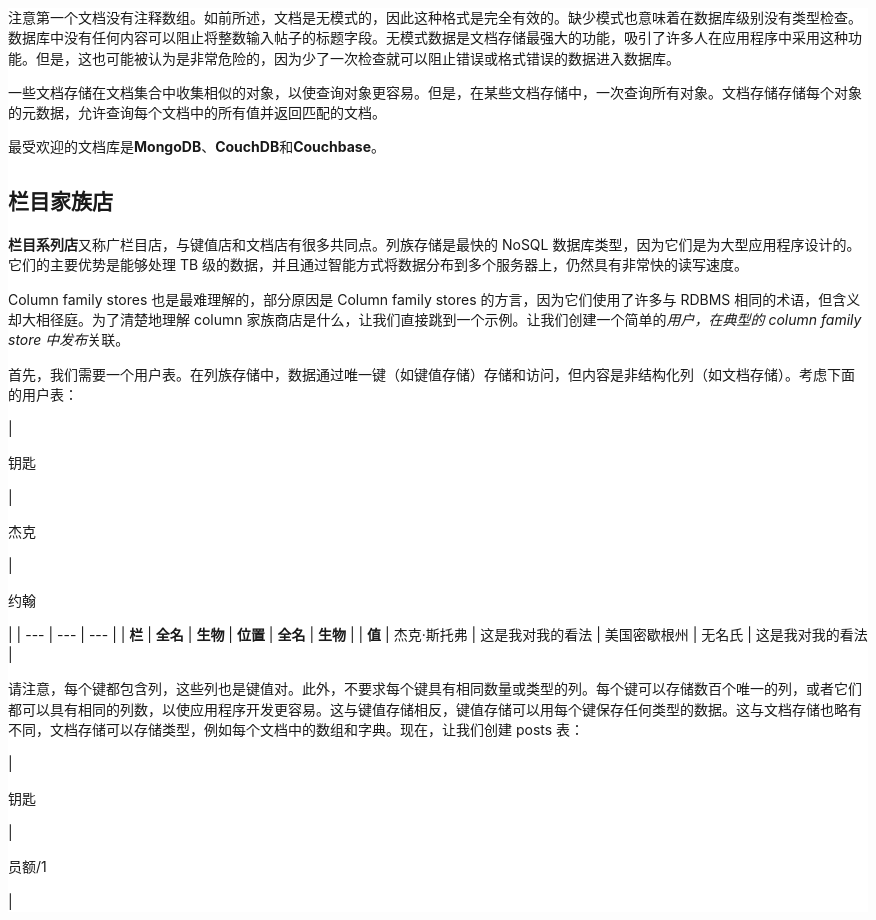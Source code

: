 注意第一个文档没有注释数组。如前所述，文档是无模式的，因此这种格式是完全有效的。缺少模式也意味着在数据库级别没有类型检查。数据库中没有任何内容可以阻止将整数输入帖子的标题字段。无模式数据是文档存储最强大的功能，吸引了许多人在应用程序中采用这种功能。但是，这也可能被认为是非常危险的，因为少了一次检查就可以阻止错误或格式错误的数据进入数据库。

一些文档存储在文档集合中收集相似的对象，以使查询对象更容易。但是，在某些文档存储中，一次查询所有对象。文档存储存储每个对象的元数据，允许查询每个文档中的所有值并返回匹配的文档。

最受欢迎的文档库是**MongoDB**、**CouchDB**和**Couchbase**。

## 栏目家族店

**栏目系列店**又称广栏目店，与键值店和文档店有很多共同点。列族存储是最快的 NoSQL 数据库类型，因为它们是为大型应用程序设计的。它们的主要优势是能够处理 TB 级的数据，并且通过智能方式将数据分布到多个服务器上，仍然具有非常快的读写速度。

Column family stores 也是最难理解的，部分原因是 Column family stores 的方言，因为它们使用了许多与 RDBMS 相同的术语，但含义却大相径庭。为了清楚地理解 column 家族商店是什么，让我们直接跳到一个示例。让我们创建一个简单的*用户，在典型的 column family store 中发布*关联。

首先，我们需要一个用户表。在列族存储中，数据通过唯一键（如键值存储）存储和访问，但内容是非结构化列（如文档存储）。考虑下面的用户表：

<colgroup><col style="text-align: left"> <col style="text-align: left"> <col style="text-align: left"> <col style="text-align: left"> <col style="text-align: left"> <col style="text-align: left"></colgroup> 
| 

钥匙

 | 

杰克

 | 

约翰

 |
| --- | --- | --- |
| **栏** | **全名** | **生物** | **位置** | **全名** | **生物** |
| **值** | 杰克·斯托弗 | 这是我对我的看法 | 美国密歇根州 | 无名氏 | 这是我对我的看法 |

请注意，每个键都包含列，这些列也是键值对。此外，不要求每个键具有相同数量或类型的列。每个键可以存储数百个唯一的列，或者它们都可以具有相同的列数，以使应用程序开发更容易。这与键值存储相反，键值存储可以用每个键保存任何类型的数据。这与文档存储也略有不同，文档存储可以存储类型，例如每个文档中的数组和字典。现在，让我们创建 posts 表：

<colgroup><col style="text-align: left"> <col style="text-align: left"> <col style="text-align: left"> <col style="text-align: left"> <col style="text-align: left"> <col style="text-align: left"> <col style="text-align: left"></colgroup> 
| 

钥匙

 | 

员额/1

 | 
